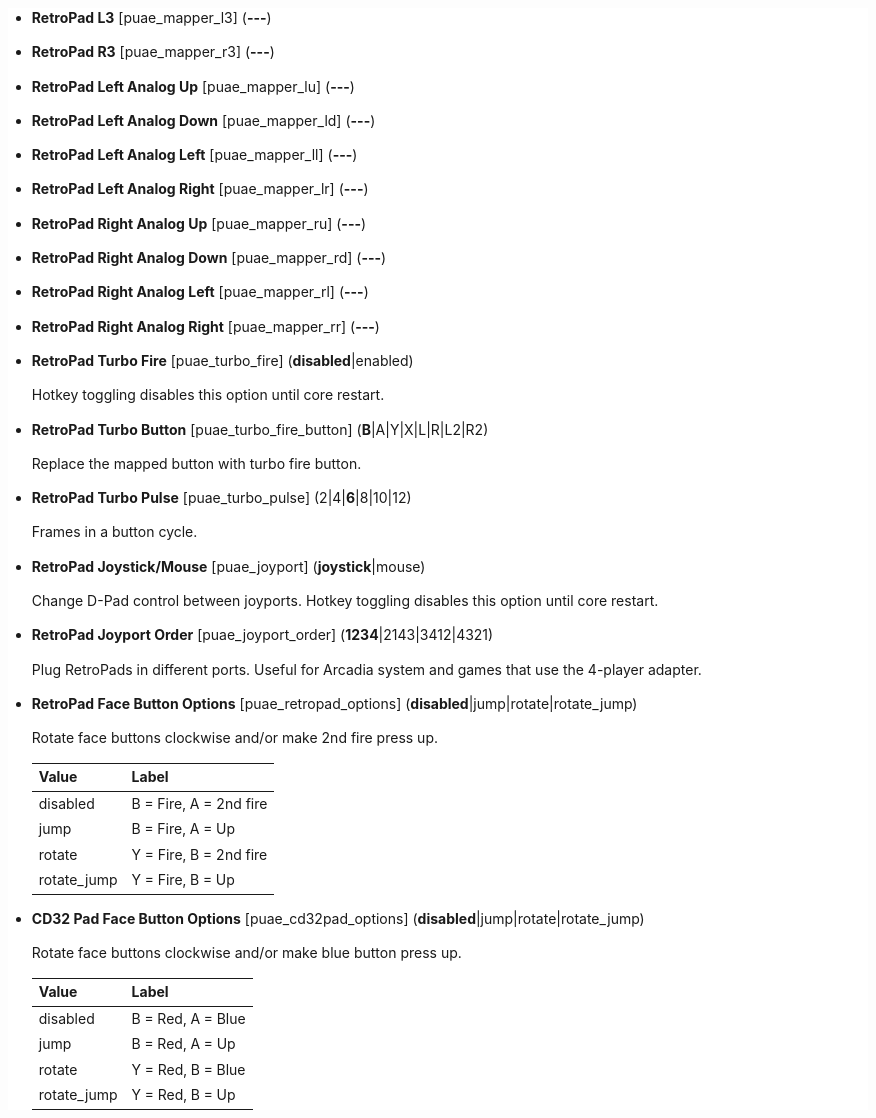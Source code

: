- **RetroPad L3** [puae_mapper_l3] (**---**)

- **RetroPad R3** [puae_mapper_r3] (**---**)

- **RetroPad Left Analog Up** [puae_mapper_lu] (**---**)

- **RetroPad Left Analog Down** [puae_mapper_ld] (**---**)

- **RetroPad Left Analog Left** [puae_mapper_ll] (**---**)

- **RetroPad Left Analog Right** [puae_mapper_lr] (**---**)

- **RetroPad Right Analog Up** [puae_mapper_ru] (**---**)

- **RetroPad Right Analog Down** [puae_mapper_rd] (**---**)

- **RetroPad Right Analog Left** [puae_mapper_rl] (**---**)

- **RetroPad Right Analog Right** [puae_mapper_rr] (**---**)

- **RetroPad Turbo Fire** [puae_turbo_fire] (**disabled**|enabled)

    Hotkey toggling disables this option until core restart.

- **RetroPad Turbo Button** [puae_turbo_fire_button] (**B**|A|Y|X|L|R|L2|R2)

    Replace the mapped button with turbo fire button.

- **RetroPad Turbo Pulse** [puae_turbo_pulse] (2|4|**6**|8|10|12)

    Frames in a button cycle.

- **RetroPad Joystick/Mouse** [puae_joyport] (**joystick**|mouse)

    Change D-Pad control between joyports. Hotkey toggling disables this option until core restart.

- **RetroPad Joyport Order** [puae_joyport_order] (**1234**|2143|3412|4321)

    Plug RetroPads in different ports. Useful for Arcadia system and games that use the 4-player adapter.

- **RetroPad Face Button Options** [puae_retropad_options] (**disabled**|jump|rotate|rotate_jump)

    Rotate face buttons clockwise and/or make 2nd fire press up.

    | Value       | Label                  |
    |-------------|------------------------|
    | disabled    | B = Fire, A = 2nd fire |
    | jump        | B = Fire, A = Up       |
    | rotate      | Y = Fire, B = 2nd fire |
    | rotate_jump | Y = Fire, B = Up       |

- **CD32 Pad Face Button Options** [puae_cd32pad_options] (**disabled**|jump|rotate|rotate_jump)

    Rotate face buttons clockwise and/or make blue button press up.

    | Value       | Label             |
    |-------------|-------------------|
    | disabled    | B = Red, A = Blue |
    | jump        | B = Red, A = Up   |
    | rotate      | Y = Red, B = Blue |
    | rotate_jump | Y = Red, B = Up   |
